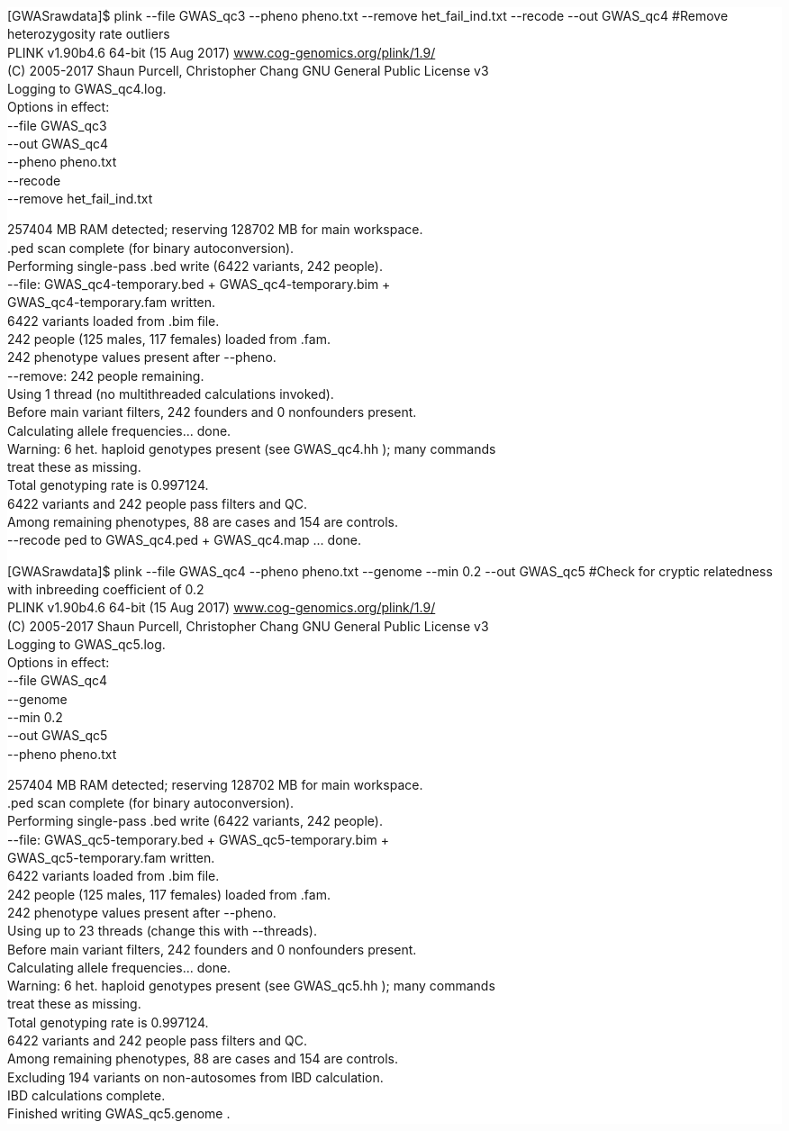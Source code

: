 \[GWASrawdata\]$ plink \--file GWAS\_qc3 \--pheno pheno.txt \--remove het\_fail\_ind.txt \--recode \--out GWAS\_qc4 \#Remove heterozygosity rate outliers  
PLINK v1.90b4.6 64-bit (15 Aug 2017\)           www.cog-genomics.org/plink/1.9/  
(C) 2005-2017 Shaun Purcell, Christopher Chang   GNU General Public License v3  
Logging to GWAS\_qc4.log.  
Options in effect:  
  \--file GWAS\_qc3  
  \--out GWAS\_qc4  
  \--pheno pheno.txt  
  \--recode  
  \--remove het\_fail\_ind.txt

257404 MB RAM detected; reserving 128702 MB for main workspace.  
.ped scan complete (for binary autoconversion).  
Performing single-pass .bed write (6422 variants, 242 people).  
\--file: GWAS\_qc4-temporary.bed \+ GWAS\_qc4-temporary.bim \+  
GWAS\_qc4-temporary.fam written.  
6422 variants loaded from .bim file.  
242 people (125 males, 117 females) loaded from .fam.  
242 phenotype values present after \--pheno.  
\--remove: 242 people remaining.  
Using 1 thread (no multithreaded calculations invoked).  
Before main variant filters, 242 founders and 0 nonfounders present.  
Calculating allele frequencies... done.  
Warning: 6 het. haploid genotypes present (see GWAS\_qc4.hh ); many commands  
treat these as missing.  
Total genotyping rate is 0.997124.  
6422 variants and 242 people pass filters and QC.  
Among remaining phenotypes, 88 are cases and 154 are controls.  
\--recode ped to GWAS\_qc4.ped \+ GWAS\_qc4.map ... done.

\[GWASrawdata\]$ plink \--file GWAS\_qc4 \--pheno pheno.txt \--genome \--min 0.2 \--out GWAS\_qc5 \#Check for cryptic relatedness with inbreeding coefficient of 0.2  
PLINK v1.90b4.6 64-bit (15 Aug 2017\)           www.cog-genomics.org/plink/1.9/  
(C) 2005-2017 Shaun Purcell, Christopher Chang   GNU General Public License v3  
Logging to GWAS\_qc5.log.  
Options in effect:  
  \--file GWAS\_qc4  
  \--genome  
  \--min 0.2  
  \--out GWAS\_qc5  
  \--pheno pheno.txt

257404 MB RAM detected; reserving 128702 MB for main workspace.  
.ped scan complete (for binary autoconversion).  
Performing single-pass .bed write (6422 variants, 242 people).  
\--file: GWAS\_qc5-temporary.bed \+ GWAS\_qc5-temporary.bim \+  
GWAS\_qc5-temporary.fam written.  
6422 variants loaded from .bim file.  
242 people (125 males, 117 females) loaded from .fam.  
242 phenotype values present after \--pheno.  
Using up to 23 threads (change this with \--threads).  
Before main variant filters, 242 founders and 0 nonfounders present.  
Calculating allele frequencies... done.  
Warning: 6 het. haploid genotypes present (see GWAS\_qc5.hh ); many commands  
treat these as missing.  
Total genotyping rate is 0.997124.  
6422 variants and 242 people pass filters and QC.  
Among remaining phenotypes, 88 are cases and 154 are controls.  
Excluding 194 variants on non-autosomes from IBD calculation.  
IBD calculations complete.  
Finished writing GWAS\_qc5.genome .
